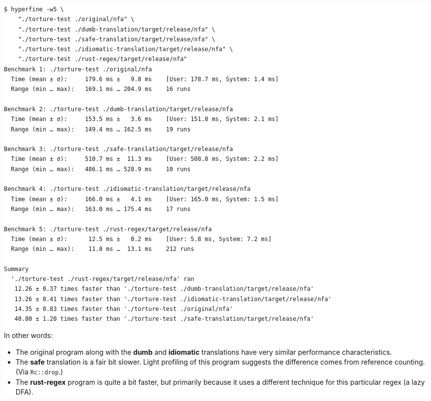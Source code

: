 ```
$ hyperfine -w5 \
    "./torture-test ./original/nfa" \
    "./torture-test ./dumb-translation/target/release/nfa" \
    "./torture-test ./safe-translation/target/release/nfa" \
    "./torture-test ./idiomatic-translation/target/release/nfa" \
    "./torture-test ./rust-regex/target/release/nfa"
Benchmark 1: ./torture-test ./original/nfa
  Time (mean ± σ):     179.6 ms ±   9.8 ms    [User: 178.7 ms, System: 1.4 ms]
  Range (min … max):   169.1 ms … 204.9 ms    16 runs

Benchmark 2: ./torture-test ./dumb-translation/target/release/nfa
  Time (mean ± σ):     153.5 ms ±   3.6 ms    [User: 151.8 ms, System: 2.1 ms]
  Range (min … max):   149.4 ms … 162.5 ms    19 runs

Benchmark 3: ./torture-test ./safe-translation/target/release/nfa
  Time (mean ± σ):     510.7 ms ±  11.3 ms    [User: 508.8 ms, System: 2.2 ms]
  Range (min … max):   486.1 ms … 528.9 ms    10 runs

Benchmark 4: ./torture-test ./idiomatic-translation/target/release/nfa
  Time (mean ± σ):     166.0 ms ±   4.1 ms    [User: 165.0 ms, System: 1.5 ms]
  Range (min … max):   163.0 ms … 175.4 ms    17 runs

Benchmark 5: ./torture-test ./rust-regex/target/release/nfa
  Time (mean ± σ):      12.5 ms ±   0.2 ms    [User: 5.8 ms, System: 7.2 ms]
  Range (min … max):    11.8 ms …  13.1 ms    212 runs

Summary
  './torture-test ./rust-regex/target/release/nfa' ran
   12.26 ± 0.37 times faster than './torture-test ./dumb-translation/target/release/nfa'
   13.26 ± 0.41 times faster than './torture-test ./idiomatic-translation/target/release/nfa'
   14.35 ± 0.83 times faster than './torture-test ./original/nfa'
   40.80 ± 1.20 times faster than './torture-test ./safe-translation/target/release/nfa'
```

In other words:

* The original program along with the **dumb** and **idiomatic** translations
have very similar performance characteristics.
* The **safe** translation is a fair bit slower. Light profiling of this
program suggests the difference comes from reference counting. (Via
`Rc::drop`.)
* The **rust-regex** program is quite a bit faster, but primarily because it
uses a different technique for this particular regex (a lazy DFA).

[regexp1]: https://swtch.com/~rsc/regexp/regexp1.html
[c-nfa]: https://swtch.com/~rsc/regexp/nfa.c.txt
[andy-chu-question]: https://lobste.rs/s/zhbv0i/object_soup_is_made_indexes#c_42wcoa
[andy-chu]: https://andychu.net/
[oil]: https://www.oilshell.org/
[`hyperfine`]: https://github.com/sharkdp/hyperfine
[`std::rc::Rc`]: https://doc.rust-lang.org/std/rc/index.html
